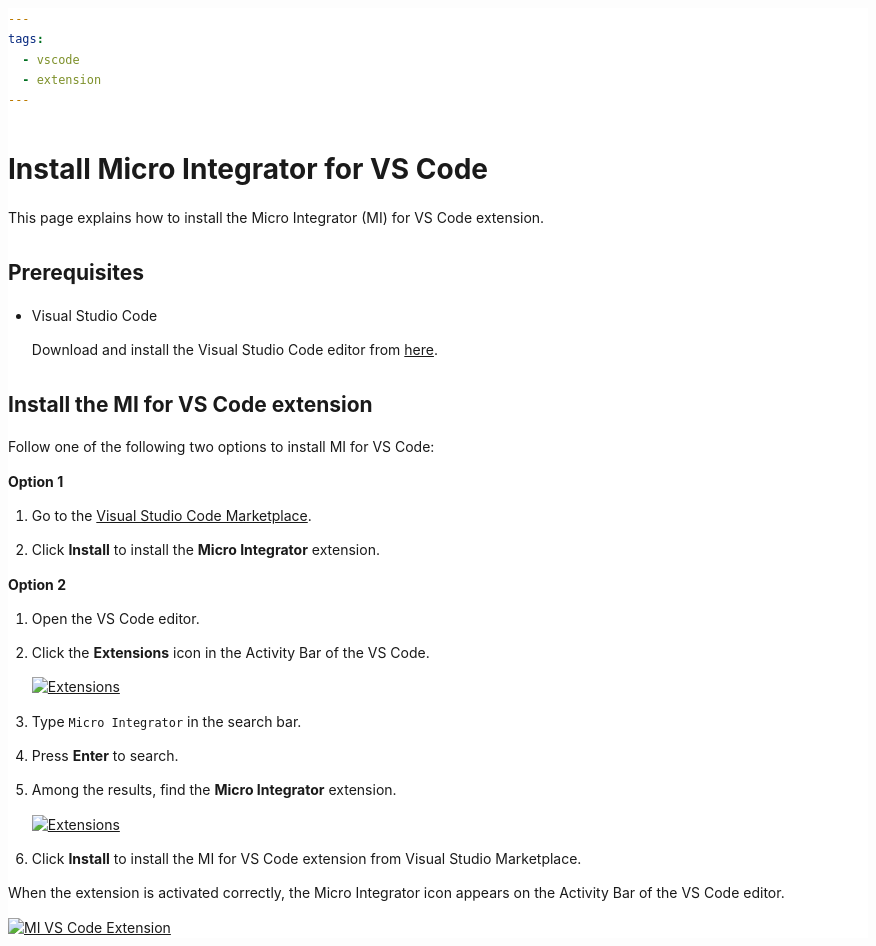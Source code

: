 ```yaml
---
tags:
  - vscode
  - extension
---
```


# Install Micro Integrator for VS Code

This page explains how to install the Micro Integrator (MI) for VS Code extension.

## Prerequisites



- Visual Studio Code

  Download and install the Visual Studio Code editor from <a target="_blank" href="https://code.visualstudio.com/download">here</a>.

## Install the MI for VS Code extension

Follow one of the following two options to install MI for VS Code:

**Option 1**

1. Go to the <a target="_blank" href="https://marketplace.visualstudio.com/items?itemName=WSO2.micro-integrator">Visual Studio Code Marketplace</a>.

2. Click **Install** to install the **Micro Integrator** extension.

**Option 2**

1. Open the VS Code editor.
2. Click the **Extensions** icon in the Activity Bar of the VS Code.

    <a href="{{base_path}}/assets/img/develop/mi-for-vscode/extensions.png"><img src="{{base_path}}/assets/img/develop/mi-for-vscode/extensions.png" alt="Extensions" width="80%"></a>

3. Type `Micro Integrator` in the search bar.
4. Press **Enter** to search.
5. Among the results, find the **Micro Integrator** extension.

    <a href="{{base_path}}/assets/img/develop/mi-for-vscode/extension-search-list.png"><img src="{{base_path}}/assets/img/develop/mi-for-vscode/extension-search-list.png" alt="Extensions" width="30%"></a>

6. Click **Install** to install the MI for VS Code extension from Visual Studio Marketplace.

When the extension is activated correctly, the Micro Integrator icon appears on the Activity Bar of the VS Code editor.

<a href="{{base_path}}/assets/img/develop/mi-for-vscode/mi-vscode-extension.png"><img src="{{base_path}}/assets/img/develop/mi-for-vscode/mi-vscode-extension.png" alt="MI VS Code Extension" width="80%"></a>
